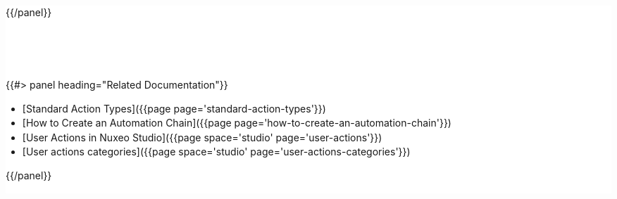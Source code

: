 {{/panel}}

&nbsp;

&nbsp;

</div>

<div class="column medium-6">{{#> panel heading="Related Documentation"}}

*   [Standard Action Types]({{page page='standard-action-types'}})
*   [How to Create an Automation Chain]({{page page='how-to-create-an-automation-chain'}})
*   [User Actions in Nuxeo Studio]({{page space='studio' page='user-actions'}})
*   [User actions categories]({{page space='studio' page='user-actions-categories'}})

{{/panel}}</div>

</div>